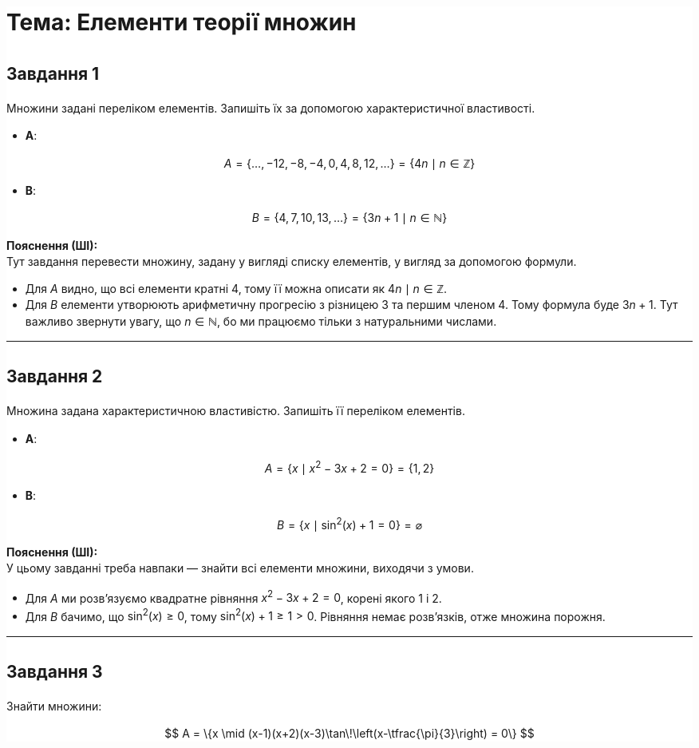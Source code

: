 # Тема: Елементи теорії множин

## Завдання 1
Множини задані переліком елементів. Запишіть їх за допомогою характеристичної властивості.

- **A**:

$$
A = \{\dots, -12, -8, -4, 0, 4, 8, 12, \dots\} = \{4n \mid n \in \mathbb{Z}\}
$$

- **B**:

$$
B = \{4, 7, 10, 13, \dots\} = \{3n + 1 \mid n \in \mathbb{N}\}
$$

**Пояснення (ШІ):**  
Тут завдання перевести множину, задану у вигляді списку елементів, у вигляд за допомогою формули.
- Для $A$ видно, що всі елементи кратні 4, тому її можна описати як ${4n \mid n\in \mathbb{Z}}$.
- Для $B$ елементи утворюють арифметичну прогресію з різницею 3 та першим членом 4. Тому формула буде $3n+1$. Тут важливо звернути увагу, що $n \in \mathbb{N}$, бо ми працюємо тільки з натуральними числами.

---

## Завдання 2
Множина задана характеристичною властивістю. Запишіть її переліком елементів.

- **A**:

$$
A = \{x \mid x^2 - 3x + 2 = 0\} = \{1, 2\}
$$

- **B**:

$$
B = \{x \mid \sin^2(x) + 1 = 0\} = \varnothing
$$

**Пояснення (ШІ):**  
У цьому завданні треба навпаки — знайти всі елементи множини, виходячи з умови.
- Для $A$ ми розв’язуємо квадратне рівняння $x^2 - 3x + 2 = 0$, корені якого $1$ і $2$.
- Для $B$ бачимо, що $\sin^2(x) \geq 0$, тому $\sin^2(x)+1 \geq 1 > 0$. Рівняння немає розв’язків, отже множина порожня.

---

## Завдання 3
Знайти множини:

$$
A = \{x \mid (x-1)(x+2)(x-3)\tan\!\left(x-\tfrac{\pi}{3}\right) = 0\}
$$
